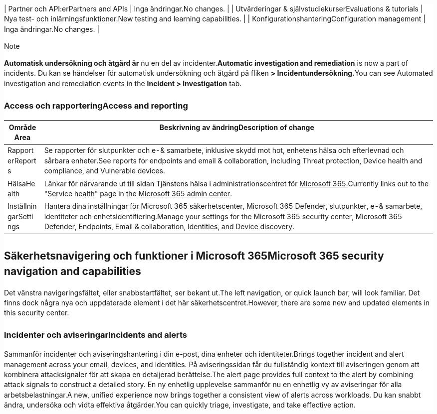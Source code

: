 | <span data-ttu-id="ac9c6-158">Partner och API:er</span><span class="sxs-lookup"><span data-stu-id="ac9c6-158">Partners and APIs</span></span> | <span data-ttu-id="ac9c6-159">Inga ändringar.</span><span class="sxs-lookup"><span data-stu-id="ac9c6-159">No changes.</span></span> |
| <span data-ttu-id="ac9c6-160">Utvärderingar & självstudiekurser</span><span class="sxs-lookup"><span data-stu-id="ac9c6-160">Evaluations & tutorials</span></span>    |     <span data-ttu-id="ac9c6-161">Nya test- och inlärningsfunktioner.</span><span class="sxs-lookup"><span data-stu-id="ac9c6-161">New testing and learning capabilities.</span></span>     |
| <span data-ttu-id="ac9c6-162">Konfigurationshantering</span><span class="sxs-lookup"><span data-stu-id="ac9c6-162">Configuration management</span></span>   |  <span data-ttu-id="ac9c6-163">Inga ändringar.</span><span class="sxs-lookup"><span data-stu-id="ac9c6-163">No changes.</span></span>  |

> [!NOTE]
> <span data-ttu-id="ac9c6-164">**Automatisk undersökning och åtgärd är** nu en del av incidenter.</span><span class="sxs-lookup"><span data-stu-id="ac9c6-164">**Automatic investigation and remediation** is now a part of  incidents.</span></span> <span data-ttu-id="ac9c6-165">Du kan se händelser för automatisk undersökning och åtgärd på fliken **> Incidentundersökning.**</span><span class="sxs-lookup"><span data-stu-id="ac9c6-165">You can see Automated  investigation and remediation events in the **Incident > Investigation** tab.</span></span>

### <a name="access-and-reporting"></a><span data-ttu-id="ac9c6-166">Access och rapportering</span><span class="sxs-lookup"><span data-stu-id="ac9c6-166">Access and reporting</span></span>

|<span data-ttu-id="ac9c6-167">**Område**</span><span class="sxs-lookup"><span data-stu-id="ac9c6-167">**Area**</span></span>  |<span data-ttu-id="ac9c6-168">**Beskrivning av ändring**</span><span class="sxs-lookup"><span data-stu-id="ac9c6-168">**Description of change**</span></span>  |
|---------|---------|
| <span data-ttu-id="ac9c6-169">Rapporter</span><span class="sxs-lookup"><span data-stu-id="ac9c6-169">Reports</span></span>  | <span data-ttu-id="ac9c6-170">Se rapporter för slutpunkter och e-& samarbete, inklusive skydd mot hot, enhetens hälsa och efterlevnad och sårbara enheter.</span><span class="sxs-lookup"><span data-stu-id="ac9c6-170">See reports for endpoints and email & collaboration, including Threat protection, Device health and compliance, and Vulnerable devices.</span></span> |
| <span data-ttu-id="ac9c6-171">Hälsa</span><span class="sxs-lookup"><span data-stu-id="ac9c6-171">Health</span></span>  |  <span data-ttu-id="ac9c6-172">Länkar för närvarande ut till sidan Tjänstens hälsa i administrationscentret för [Microsoft 365.](https://admin.microsoft.com/)</span><span class="sxs-lookup"><span data-stu-id="ac9c6-172">Currently links out to the "Service health" page in the [Microsoft 365 admin center](https://admin.microsoft.com/).</span></span> |
| <span data-ttu-id="ac9c6-173">Inställningar</span><span class="sxs-lookup"><span data-stu-id="ac9c6-173">Settings</span></span> |  <span data-ttu-id="ac9c6-174">Hantera dina inställningar för Microsoft 365 säkerhetscenter, Microsoft 365 Defender, slutpunkter, e-& samarbete, identiteter och enhetsidentifiering.</span><span class="sxs-lookup"><span data-stu-id="ac9c6-174">Manage your settings for the Microsoft 365 security center, Microsoft 365 Defender, Endpoints, Email & collaboration, Identities, and Device discovery.</span></span>   |

## <a name="microsoft-365-security-navigation-and-capabilities"></a><span data-ttu-id="ac9c6-175">Säkerhetsnavigering och funktioner i Microsoft 365</span><span class="sxs-lookup"><span data-stu-id="ac9c6-175">Microsoft 365 security navigation and capabilities</span></span>

<span data-ttu-id="ac9c6-176">Det vänstra navigeringsfältet, eller snabbstartfältet, ser bekant ut.</span><span class="sxs-lookup"><span data-stu-id="ac9c6-176">The left navigation, or quick launch bar, will look familiar.</span></span> <span data-ttu-id="ac9c6-177">Det finns dock några nya och uppdaterade element i det här säkerhetscentret.</span><span class="sxs-lookup"><span data-stu-id="ac9c6-177">However, there are some new and updated elements in this security center.</span></span>

### <a name="incidents-and-alerts"></a><span data-ttu-id="ac9c6-178">Incidenter och aviseringar</span><span class="sxs-lookup"><span data-stu-id="ac9c6-178">Incidents and alerts</span></span>

<span data-ttu-id="ac9c6-179">Sammanför incidenter och aviseringshantering i din e-post, dina enheter och identiteter.</span><span class="sxs-lookup"><span data-stu-id="ac9c6-179">Brings together incident and alert management across your email, devices, and identities.</span></span> <span data-ttu-id="ac9c6-180">På aviseringssidan får du fullständig kontext till aviseringen genom att kombinera attacksignaler för att skapa en detaljerad berättelse.</span><span class="sxs-lookup"><span data-stu-id="ac9c6-180">The alert page provides full context to the alert by combining attack signals to construct a detailed story.</span></span> <span data-ttu-id="ac9c6-181">En ny enhetlig upplevelse sammanför nu en enhetlig vy av aviseringar för alla arbetsbelastningar.</span><span class="sxs-lookup"><span data-stu-id="ac9c6-181">A new, unified experience now brings together a consistent view of alerts across workloads.</span></span> <span data-ttu-id="ac9c6-182">Du kan snabbt ändra, undersöka och vidta effektiva åtgärder.</span><span class="sxs-lookup"><span data-stu-id="ac9c6-182">You can quickly triage, investigate, and take effective action.</span></span>
